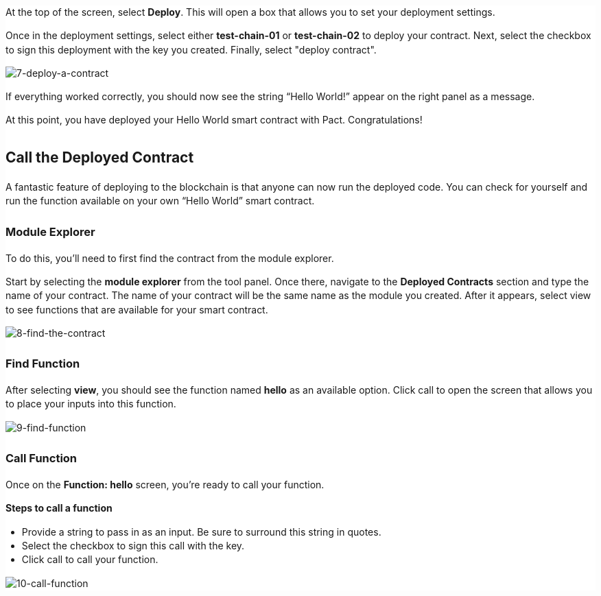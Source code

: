 At the top of the screen, select **Deploy**. This will open a box that allows
you to set your deployment settings.

Once in the deployment settings, select either **test-chain-01** or
**test-chain-02** to deploy your contract. Next, select the checkbox to sign
this deployment with the key you created. Finally, select "deploy contract".

![7-deploy-a-contract](/assets/docs/7-deploy-a-contract.png)

If everything worked correctly, you should now see the string “Hello World!”
appear on the right panel as a message.

At this point, you have deployed your Hello World smart contract with Pact.
Congratulations!

## Call the Deployed Contract

A fantastic feature of deploying to the blockchain is that anyone can now run
the deployed code. You can check for yourself and run the function available on
your own “Hello World” smart contract.

### Module Explorer

To do this, you’ll need to first find the contract from the module explorer.

Start by selecting the **module explorer** from the tool panel. Once there,
navigate to the **Deployed Contracts** section and type the name of your
contract. The name of your contract will be the same name as the module you
created. After it appears, select view to see functions that are available for
your smart contract.

![8-find-the-contract](/assets/docs/8-find-the-contract.png)

### Find Function

After selecting **view**, you should see the function named **hello** as an
available option. Click call to open the screen that allows you to place your
inputs into this function.

![9-find-function](/assets/docs/9-find-function.png)

### Call Function

Once on the **Function: hello** screen, you’re ready to call your function.

**Steps to call a function**

- Provide a string to pass in as an input. Be sure to surround this string in
  quotes.
- Select the checkbox to sign this call with the key.
- Click call to call your function.

![10-call-function](/assets/docs/10-call-function.png)
